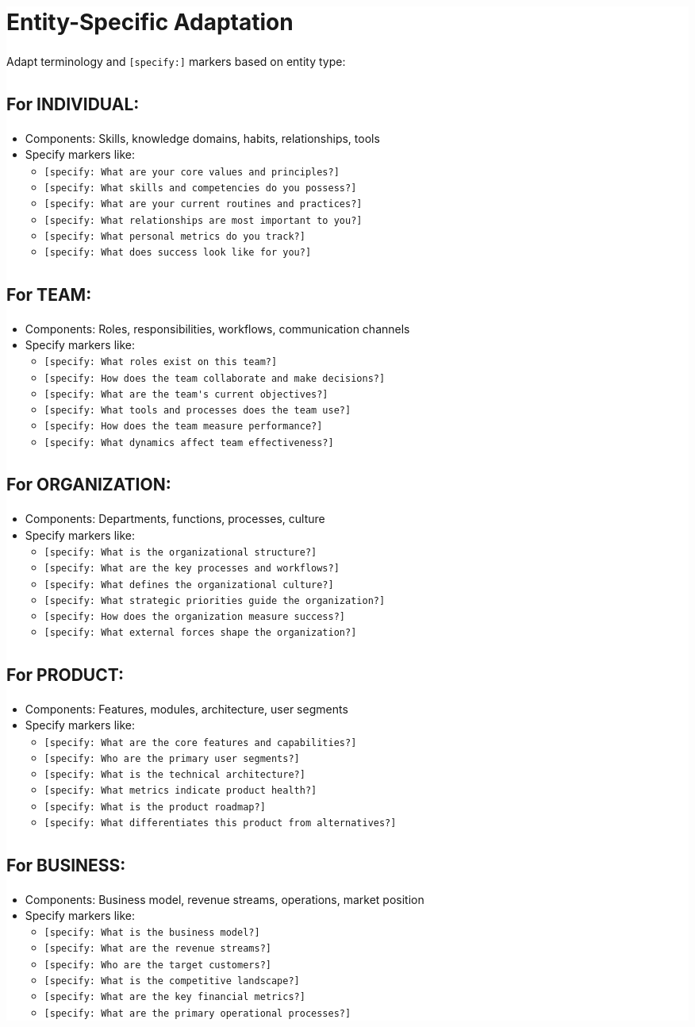 # Entity-Specific Adaptation

Adapt terminology and `[specify:]` markers based on entity type:

## For INDIVIDUAL:
- Components: Skills, knowledge domains, habits, relationships, tools
- Specify markers like:
  - `[specify: What are your core values and principles?]`
  - `[specify: What skills and competencies do you possess?]`
  - `[specify: What are your current routines and practices?]`
  - `[specify: What relationships are most important to you?]`
  - `[specify: What personal metrics do you track?]`
  - `[specify: What does success look like for you?]`

## For TEAM:
- Components: Roles, responsibilities, workflows, communication channels
- Specify markers like:
  - `[specify: What roles exist on this team?]`
  - `[specify: How does the team collaborate and make decisions?]`
  - `[specify: What are the team's current objectives?]`
  - `[specify: What tools and processes does the team use?]`
  - `[specify: How does the team measure performance?]`
  - `[specify: What dynamics affect team effectiveness?]`

## For ORGANIZATION:
- Components: Departments, functions, processes, culture
- Specify markers like:
  - `[specify: What is the organizational structure?]`
  - `[specify: What are the key processes and workflows?]`
  - `[specify: What defines the organizational culture?]`
  - `[specify: What strategic priorities guide the organization?]`
  - `[specify: How does the organization measure success?]`
  - `[specify: What external forces shape the organization?]`

## For PRODUCT:
- Components: Features, modules, architecture, user segments
- Specify markers like:
  - `[specify: What are the core features and capabilities?]`
  - `[specify: Who are the primary user segments?]`
  - `[specify: What is the technical architecture?]`
  - `[specify: What metrics indicate product health?]`
  - `[specify: What is the product roadmap?]`
  - `[specify: What differentiates this product from alternatives?]`

## For BUSINESS:
- Components: Business model, revenue streams, operations, market position
- Specify markers like:
  - `[specify: What is the business model?]`
  - `[specify: What are the revenue streams?]`
  - `[specify: Who are the target customers?]`
  - `[specify: What is the competitive landscape?]`
  - `[specify: What are the key financial metrics?]`
  - `[specify: What are the primary operational processes?]`
